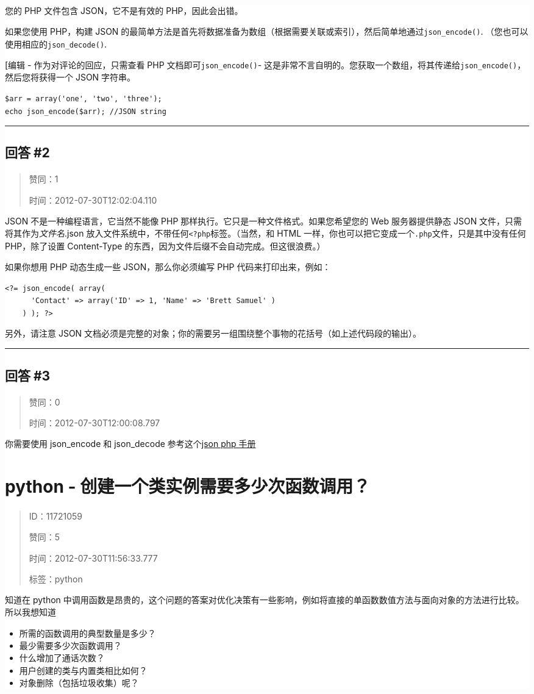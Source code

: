 您的 PHP 文件包含 JSON，它不是有效的 PHP，因此会出错。

如果您使用 PHP，构建 JSON 的最简单方法是首先将数据准备为数组（根据需要关联或索引），然后简单地通过`json_encode()`. （您也可以使用相应的`json_decode()`.

[编辑 - 作为对评论的回应，只需查看 PHP 文档即可`json_encode()`- 这是非常不言自明的。您获取一个数组，将其传递给`json_encode()`，然后您将获得一个 JSON 字符串。

```
$arr = array('one', 'two', 'three');
echo json_encode($arr); //JSON string 
```

* * *

## 回答 #2

> 赞同：1
> 
> 时间：2012-07-30T12:02:04.110

JSON 不是一种编程语言，它当然不能像 PHP 那样执行。它只是一种文件格式。如果您希望您的 Web 服务器提供静态 JSON 文件，只需将其作为*文件名*.json 放入文件系统中，不带任何`<?php`标签。（当然，和 HTML 一样，你也可以把它变成一个`.php`文件，只是其中没有任何 PHP，除了设置 Content-Type 的东西，因为文件后缀不会自动完成。但这很浪费。）

如果你想用 PHP 动态生成一些 JSON，那么你必须编写 PHP 代码来打印出来，例如：

```
<?= json_encode( array( 
      'Contact' => array('ID' => 1, 'Name' => 'Brett Samuel' ) 
    ) ); ?> 
```

另外，请注意 JSON 文档必须是完整的对象；你的需要另一组围绕整个事物的花括号（如上述代码段的输出）。

* * *

## 回答 #3

> 赞同：0
> 
> 时间：2012-07-30T12:00:08.797

你需要使用 json_encode 和 json_decode 参考这个[json php 手册](http://php.net/manual/en/book.json.php)

# python - 创建一个类实例需要多少次函数调用？

> ID：11721059
> 
> 赞同：5
> 
> 时间：2012-07-30T11:56:33.777
> 
> 标签：python

知道在 python 中调用函数是昂贵的，这个问题的答案对优化决策有一些影响，例如将直接的单函数数值方法与面向对象的方法进行比较。所以我想知道

*   所需的函数调用的典型数量是多少？
*   最少需要多少次函数调用？
*   什么增加了通话次数？
*   用户创建的类与内置类相比如何？
*   对象删除（包括垃圾收集）呢？
